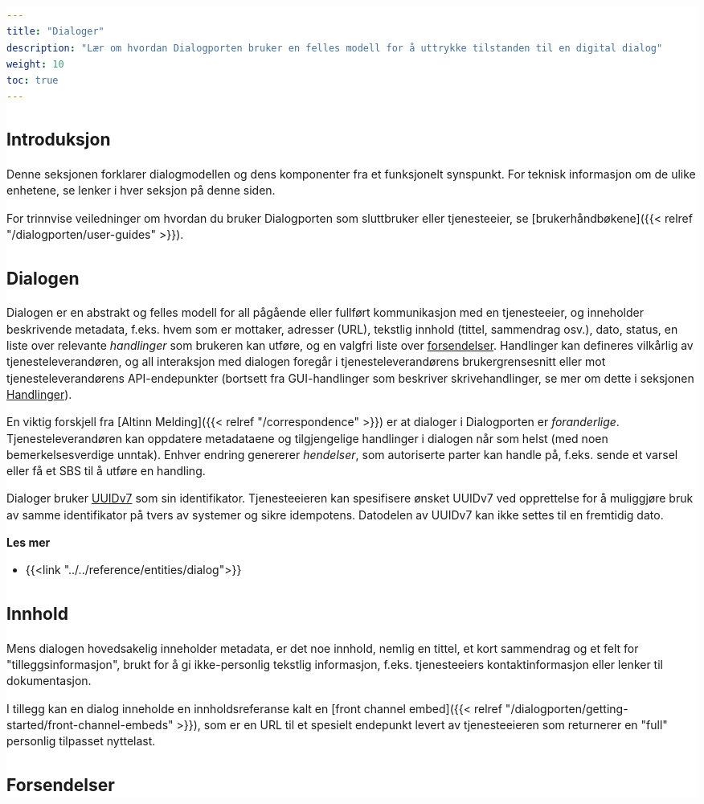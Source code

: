 ```yaml
---
title: "Dialoger"
description: "Lær om hvordan Dialogporten bruker en felles modell for å uttrykke tilstanden til en digital dialog"
weight: 10
toc: true
---
```


## Introduksjon

Denne seksjonen forklarer dialogmodellen og dens komponenter fra et funksjonelt synspunkt. For teknisk informasjon om de ulike enhetene, se lenker i hver seksjon på denne siden.

For trinnvise veiledninger om hvordan du bruker Dialogporten som sluttbruker eller tjenesteeier, se [brukerhåndbøkene]({{< relref "/dialogporten/user-guides" >}}).

## Dialogen

Dialogen er en abstrakt og felles modell for all pågående eller fullført kommunikasjon med en tjenesteeier, og inneholder beskrivende metadata, f.eks. hvem som er mottaker, adresser (URL), tekstlig innhold (tittel, sammendrag osv.), dato, status, en liste over relevante _handlinger_ som brukeren kan utføre, og en valgfri liste over [forsendelser](#forsendelser). Handlinger kan defineres vilkårlig av tjenesteleverandøren, og all interaksjon med dialogen foregår i tjenesteleverandørens brukergrensesnitt eller mot tjenesteleverandørens API-endepunkter (bortsett fra GUI-handlinger som beskriver skrivehandlinger, se mer om dette i seksjonen [Handlinger](#handlinger)).

En viktig forskjell fra [Altinn Melding]({{< relref "/correspondence" >}}) er at dialoger i Dialogporten er _foranderlige_. Tjenesteleverandøren kan oppdatere metadataene og tilgjengelige handlinger i dialogen når som helst (med noen bemerkelsesverdige unntak). Enhver endring genererer _hendelser_, som autoriserte parter kan handle på, f.eks. sende et varsel eller få et SBS til å utføre en handling.

Dialoger bruker [UUIDv7](https://uuid7.com/) som sin identifikator. Tjenesteeieren kan spesifisere ønsket UUIDv7 ved opprettelse for å muliggjøre bruk av samme identifikator på tvers av systemer og sikre idempotens. Datodelen av UUIDv7 kan ikke settes til en fremtidig dato.

**Les mer**

- {{<link "../../reference/entities/dialog">}}

## Innhold

Mens dialogen hovedsakelig inneholder metadata, er det noe innhold, nemlig en tittel, et kort sammendrag og et felt for "tilleggsinformasjon", brukt for å gi ikke-personlig tekstlig informasjon, f.eks. tjenesteeiers kontaktinformasjon eller lenker til dokumentasjon.

I tillegg kan en dialog inneholde en innholdsreferanse kalt en [front channel embed]({{< relref "/dialogporten/getting-started/front-channel-embeds" >}}), som er en URL til et spesielt endepunkt levert av tjenesteeieren som returnerer en "full" personlig tilpasset nyttelast.

## Forsendelser
